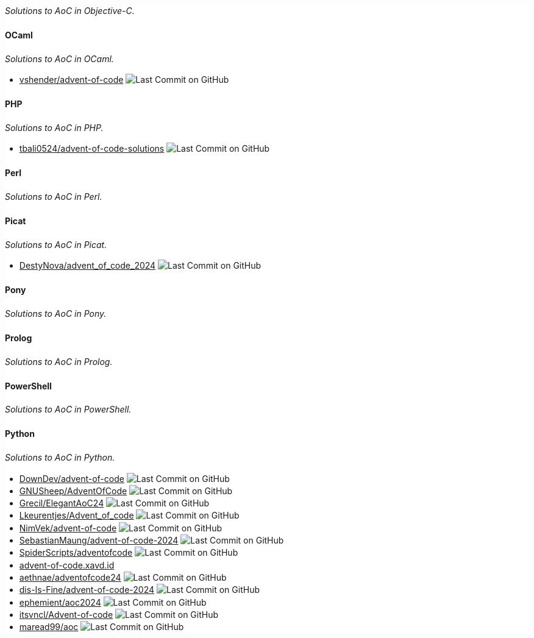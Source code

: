 *Solutions to AoC in Objective-C.*

#### OCaml

*Solutions to AoC in OCaml.*

* [vshender/advent-of-code](https://github.com/vshender/advent-of-code) ![Last Commit on GitHub](https://img.shields.io/badge/last%20commit-2024--12--06-brightgreen)

#### PHP

*Solutions to AoC in PHP.*

* [tbali0524/advent-of-code-solutions](https://github.com/tbali0524/advent-of-code-solutions) ![Last Commit on GitHub](https://img.shields.io/badge/last%20commit-2024--12--04-brightgreen)

#### Perl

*Solutions to AoC in Perl.*

#### Picat

*Solutions to AoC in Picat.*

* [DestyNova/advent_of_code_2024](https://github.com/DestyNova/advent_of_code_2024) ![Last Commit on GitHub](https://img.shields.io/badge/last%20commit-2024--12--06-brightgreen)

#### Pony

*Solutions to AoC in Pony.*

#### Prolog

*Solutions to AoC in Prolog.*

#### PowerShell

*Solutions to AoC in PowerShell.*

#### Python

*Solutions to AoC in Python.*

* [DownDev/advent-of-code](https://github.com/DownDev/advent-of-code) ![Last Commit on GitHub](https://img.shields.io/badge/last%20commit-2024--12--01-brightgreen)
* [GNUSheep/AdventOfCode](https://github.com/GNUSheep/AdventOfCode) ![Last Commit on GitHub](https://img.shields.io/badge/last%20commit-2024--12--04-brightgreen)
* [Grecil/ElegantAoC24](https://github.com/Grecil/ElegantAoC24) ![Last Commit on GitHub](https://img.shields.io/badge/last%20commit-2024--12--05-brightgreen)
* [Lkeurentjes/Advent_of_code](https://github.com/Lkeurentjes/Advent_of_code) ![Last Commit on GitHub](https://img.shields.io/badge/last%20commit-2024--12--06-brightgreen)
* [NimVek/advent-of-code](https://github.com/NimVek/advent-of-code) ![Last Commit on GitHub](https://img.shields.io/badge/last%20commit-2024--12--01-brightgreen)
* [SebastianMaung/advent-of-code-2024](https://github.com/SebastianMaung/advent-of-code-2024) ![Last Commit on GitHub](https://img.shields.io/badge/last%20commit-2024--12--04-brightgreen)
* [SpiderScripts/adventofcode](https://github.com/SpiderScripts/adventofcode) ![Last Commit on GitHub](https://img.shields.io/badge/last%20commit-2024--12--06-brightgreen)
* [advent-of-code.xavd.id](https://advent-of-code.xavd.id/writeups/2024/)
* [aethnae/adventofcode24](https://github.com/aethnae/adventofcode24) ![Last Commit on GitHub](https://img.shields.io/badge/last%20commit-2024--12--06-brightgreen)
* [dis-Is-Fine/advent-of-code-2024](https://github.com/dis-Is-Fine/advent-of-code-2024) ![Last Commit on GitHub](https://img.shields.io/badge/last%20commit-2024--12--06-brightgreen)
* [ephemient/aoc2024](https://github.com/ephemient/aoc2024) ![Last Commit on GitHub](https://img.shields.io/badge/last%20commit-2024--12--06-brightgreen)
* [itsvncl/Advent-of-code](https://github.com/itsvncl/Advent-of-code) ![Last Commit on GitHub](https://img.shields.io/badge/last%20commit-2024--12--06-brightgreen)
* [maread99/aoc](https://github.com/maread99/aoc) ![Last Commit on GitHub](https://img.shields.io/badge/last%20commit-2024--12--06-brightgreen)